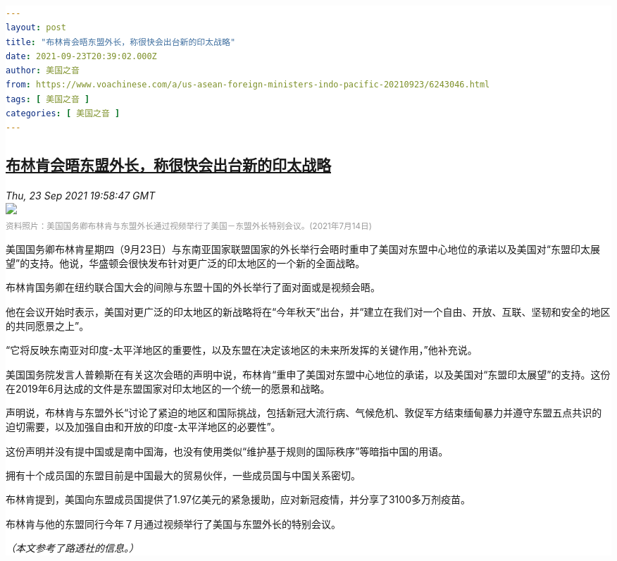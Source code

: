 ```yaml
---
layout: post
title: "布林肯会晤东盟外长，称很快会出台新的印太战略"
date: 2021-09-23T20:39:02.000Z
author: 美国之音
from: https://www.voachinese.com/a/us-asean-foreign-ministers-indo-pacific-20210923/6243046.html
tags: [ 美国之音 ]
categories: [ 美国之音 ]
---
```


[布林肯会晤东盟外长，称很快会出台新的印太战略](https://www.voachinese.com/a/us-asean-foreign-ministers-indo-pacific-20210923/6243046.html)
------

<div>
<div><i>Thu, 23 Sep 2021 19:58:47 GMT</i></div><img src="https://images.weserv.nl?url=gdb.voanews.com/F08E5F18-130A-4AAD-B764-66D6DBCEFFD7_r1_s_w900.jpg" width="100%"><div><small style="color: #999;">资料照片：美国国务卿布林肯与东盟外长通过视频举行了美国－东盟外长特别会议。(2021年7月14日)</small></div><p>美国国务卿布林肯星期四（9月23日）与东南亚国家联盟国家的外长举行会晤时重申了美国对东盟中心地位的承诺以及美国对“东盟印太展望”的支持。他说，华盛顿会很快发布针对更广泛的印太地区的一个新的全面战略。</p><p>布林肯国务卿在纽约联合国大会的间隙与东盟十国的外长举行了面对面或是视频会晤。</p><p>他在会议开始时表示，美国对更广泛的印太地区的新战略将在“今年秋天”出台，并“建立在我们对一个自由、开放、互联、坚韧和安全的地区的共同愿景之上”。</p><p>“它将反映东南亚对印度-太平洋地区的重要性，以及东盟在决定该地区的未来所发挥的关键作用，”他补充说。</p><p>美国国务院发言人普赖斯在有关这次会晤的声明中说，布林肯“重申了美国对东盟中心地位的承诺，以及美国对“东盟印太展望”的支持。这份在2019年6月达成的文件是东盟国家对印太地区的一个统一的愿景和战略。</p><p>声明说，布林肯与东盟外长“讨论了紧迫的地区和国际挑战，包括新冠大流行病、气候危机、敦促军方结束缅甸暴力并遵守东盟五点共识的迫切需要，以及加强自由和开放的印度-太平洋地区的必要性”。</p><p>这份声明并没有提中国或是南中国海，也没有使用类似“维护基于规则的国际秩序”等暗指中国的用语。</p><p>拥有十个成员国的东盟目前是中国最大的贸易伙伴，一些成员国与中国关系密切。</p><p>布林肯提到，美国向东盟成员国提供了1.97亿美元的紧急援助，应对新冠疫情，并分享了3100多万剂疫苗。</p><p>布林肯与他的东盟同行今年７月通过视频举行了美国与东盟外长的特别会议。</p><p><em>（本文参考了路透社的信息。）</em></p>
</div>
